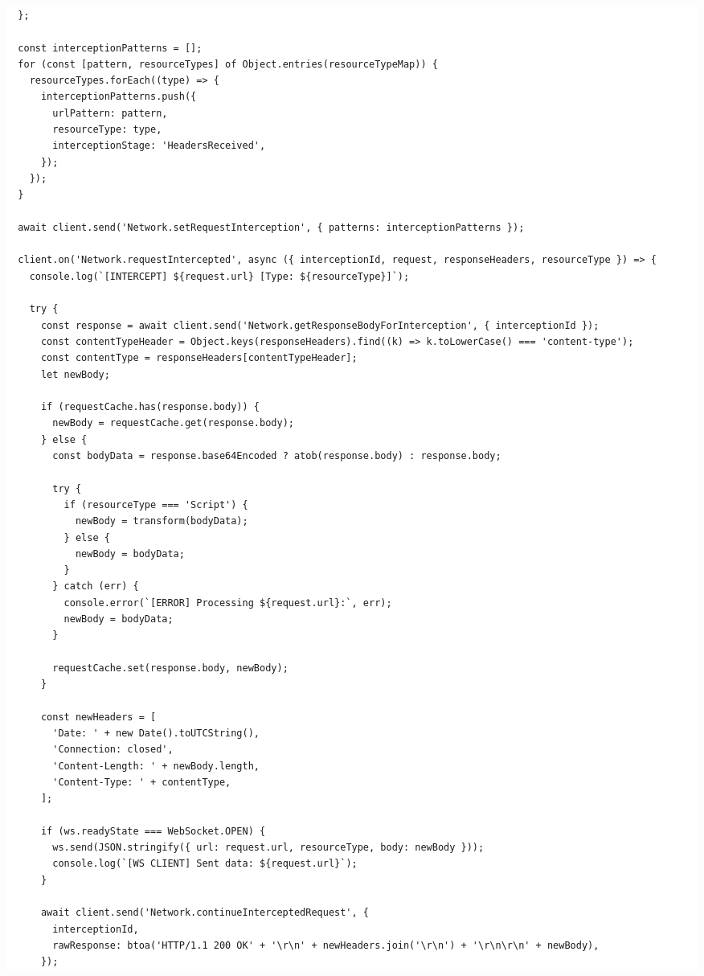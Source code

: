 ```
  };

  const interceptionPatterns = [];
  for (const [pattern, resourceTypes] of Object.entries(resourceTypeMap)) {
    resourceTypes.forEach((type) => {
      interceptionPatterns.push({
        urlPattern: pattern,
        resourceType: type,
        interceptionStage: 'HeadersReceived',
      });
    });
  }

  await client.send('Network.setRequestInterception', { patterns: interceptionPatterns });

  client.on('Network.requestIntercepted', async ({ interceptionId, request, responseHeaders, resourceType }) => {
    console.log(`[INTERCEPT] ${request.url} [Type: ${resourceType}]`);

    try {
      const response = await client.send('Network.getResponseBodyForInterception', { interceptionId });
      const contentTypeHeader = Object.keys(responseHeaders).find((k) => k.toLowerCase() === 'content-type');
      const contentType = responseHeaders[contentTypeHeader];
      let newBody;

      if (requestCache.has(response.body)) {
        newBody = requestCache.get(response.body);
      } else {
        const bodyData = response.base64Encoded ? atob(response.body) : response.body;

        try {
          if (resourceType === 'Script') {
            newBody = transform(bodyData);
          } else {
            newBody = bodyData;
          }
        } catch (err) {
          console.error(`[ERROR] Processing ${request.url}:`, err);
          newBody = bodyData;
        }

        requestCache.set(response.body, newBody);
      }

      const newHeaders = [
        'Date: ' + new Date().toUTCString(),
        'Connection: closed',
        'Content-Length: ' + newBody.length,
        'Content-Type: ' + contentType,
      ];

      if (ws.readyState === WebSocket.OPEN) {
        ws.send(JSON.stringify({ url: request.url, resourceType, body: newBody }));
        console.log(`[WS CLIENT] Sent data: ${request.url}`);
      }

      await client.send('Network.continueInterceptedRequest', {
        interceptionId,
        rawResponse: btoa('HTTP/1.1 200 OK' + '\r\n' + newHeaders.join('\r\n') + '\r\n\r\n' + newBody),
      });
```